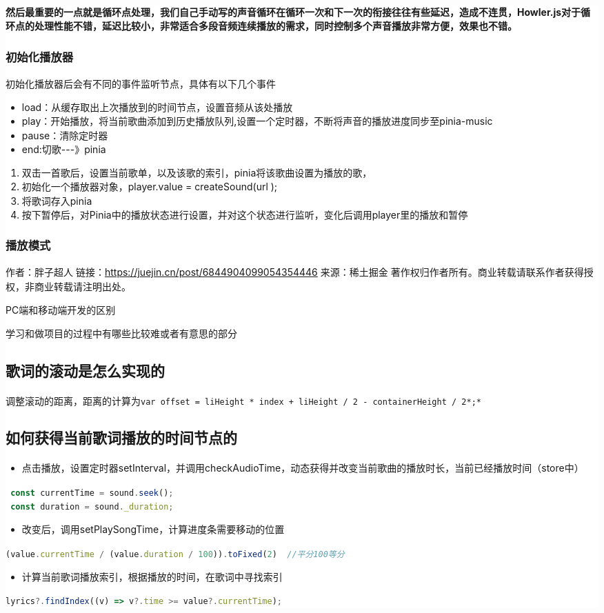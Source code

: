 **然后最重要的一点就是循环点处理，我们自己手动写的声音循环在循环一次和下一次的衔接往往有些延迟，造成不连贯，Howler.js对于循环点的处理性能不错，延迟比较小，非常适合多段音频连续播放的需求，同时控制多个声音播放非常方便，效果也不错。**

### 初始化播放器

初始化播放器后会有不同的事件监听节点，具体有以下几个事件

- load：从缓存取出上次播放到的时间节点，设置音频从该处播放
- play：开始播放，将当前歌曲添加到历史播放队列,设置一个定时器，不断将声音的播放进度同步至pinia-music
- pause：清除定时器
- end:切歌---》pinia

1. 双击一首歌后，设置当前歌单，以及该歌的索引，pinia将该歌曲设置为播放的歌，
2. 初始化一个播放器对象，player.value = createSound(url );
3. 将歌词存入pinia
4. 按下暂停后，对Pinia中的播放状态进行设置，并对这个状态进行监听，变化后调用player里的播放和暂停

### 播放模式







作者：胖子超人
链接：https://juejin.cn/post/6844904099054354446
来源：稀土掘金
著作权归作者所有。商业转载请联系作者获得授权，非商业转载请注明出处。



PC端和移动端开发的区别

学习和做项目的过程中有哪些比较难或者有意思的部分

## 歌词的滚动是怎么实现的

调整滚动的距离，距离的计算为`var offset = liHeight * index + liHeight / 2 - containerHeight / 2*;*`



## 如何获得当前歌词播放的时间节点的

- 点击播放，设置定时器setInterval，并调用checkAudioTime，动态获得并改变当前歌曲的播放时长，当前已经播放时间（store中）

```javascript
 const currentTime = sound.seek();
 const duration = sound._duration;
```

- 改变后，调用setPlaySongTime，计算进度条需要移动的位置

```javascript
(value.currentTime / (value.duration / 100)).toFixed(2)  //平分100等分
```

- 计算当前歌词播放索引，根据播放的时间，在歌词中寻找索引

```javascript
lyrics?.findIndex((v) => v?.time >= value?.currentTime);
```

